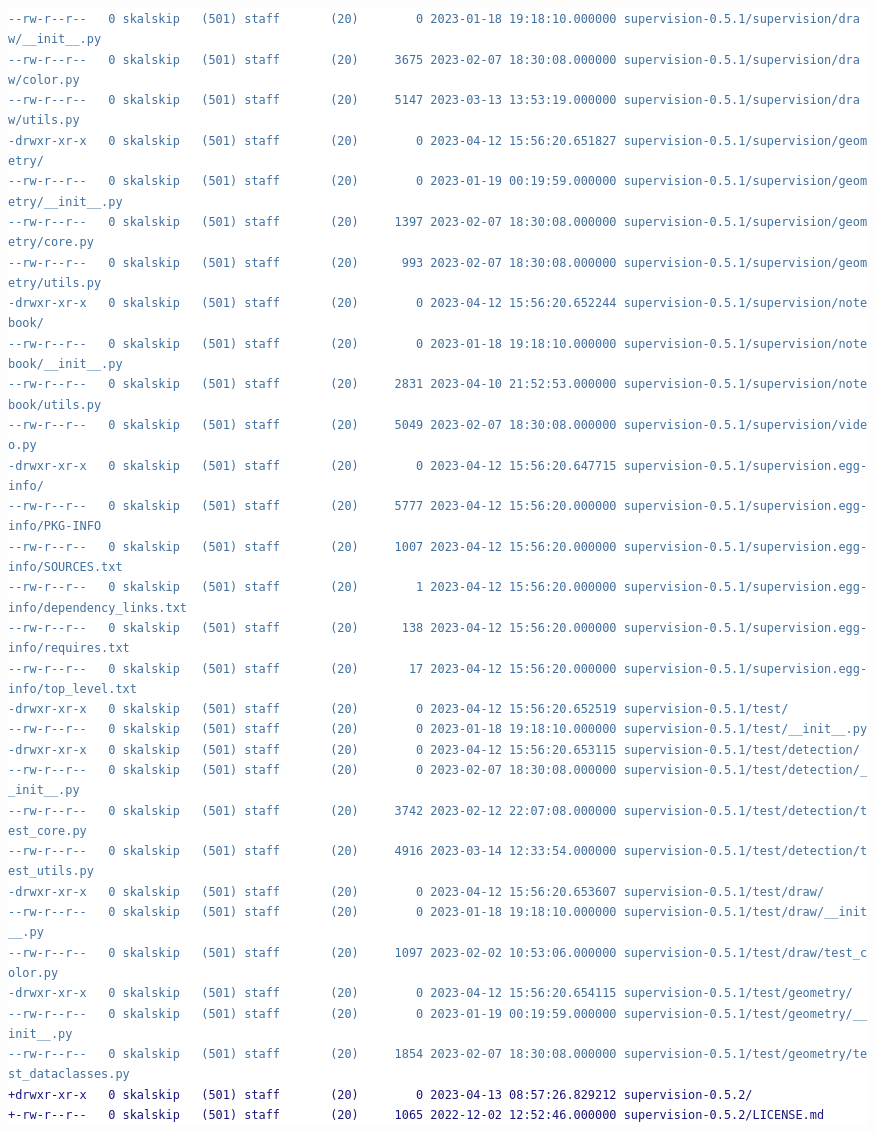 ```diff
--rw-r--r--   0 skalskip   (501) staff       (20)        0 2023-01-18 19:18:10.000000 supervision-0.5.1/supervision/draw/__init__.py
--rw-r--r--   0 skalskip   (501) staff       (20)     3675 2023-02-07 18:30:08.000000 supervision-0.5.1/supervision/draw/color.py
--rw-r--r--   0 skalskip   (501) staff       (20)     5147 2023-03-13 13:53:19.000000 supervision-0.5.1/supervision/draw/utils.py
-drwxr-xr-x   0 skalskip   (501) staff       (20)        0 2023-04-12 15:56:20.651827 supervision-0.5.1/supervision/geometry/
--rw-r--r--   0 skalskip   (501) staff       (20)        0 2023-01-19 00:19:59.000000 supervision-0.5.1/supervision/geometry/__init__.py
--rw-r--r--   0 skalskip   (501) staff       (20)     1397 2023-02-07 18:30:08.000000 supervision-0.5.1/supervision/geometry/core.py
--rw-r--r--   0 skalskip   (501) staff       (20)      993 2023-02-07 18:30:08.000000 supervision-0.5.1/supervision/geometry/utils.py
-drwxr-xr-x   0 skalskip   (501) staff       (20)        0 2023-04-12 15:56:20.652244 supervision-0.5.1/supervision/notebook/
--rw-r--r--   0 skalskip   (501) staff       (20)        0 2023-01-18 19:18:10.000000 supervision-0.5.1/supervision/notebook/__init__.py
--rw-r--r--   0 skalskip   (501) staff       (20)     2831 2023-04-10 21:52:53.000000 supervision-0.5.1/supervision/notebook/utils.py
--rw-r--r--   0 skalskip   (501) staff       (20)     5049 2023-02-07 18:30:08.000000 supervision-0.5.1/supervision/video.py
-drwxr-xr-x   0 skalskip   (501) staff       (20)        0 2023-04-12 15:56:20.647715 supervision-0.5.1/supervision.egg-info/
--rw-r--r--   0 skalskip   (501) staff       (20)     5777 2023-04-12 15:56:20.000000 supervision-0.5.1/supervision.egg-info/PKG-INFO
--rw-r--r--   0 skalskip   (501) staff       (20)     1007 2023-04-12 15:56:20.000000 supervision-0.5.1/supervision.egg-info/SOURCES.txt
--rw-r--r--   0 skalskip   (501) staff       (20)        1 2023-04-12 15:56:20.000000 supervision-0.5.1/supervision.egg-info/dependency_links.txt
--rw-r--r--   0 skalskip   (501) staff       (20)      138 2023-04-12 15:56:20.000000 supervision-0.5.1/supervision.egg-info/requires.txt
--rw-r--r--   0 skalskip   (501) staff       (20)       17 2023-04-12 15:56:20.000000 supervision-0.5.1/supervision.egg-info/top_level.txt
-drwxr-xr-x   0 skalskip   (501) staff       (20)        0 2023-04-12 15:56:20.652519 supervision-0.5.1/test/
--rw-r--r--   0 skalskip   (501) staff       (20)        0 2023-01-18 19:18:10.000000 supervision-0.5.1/test/__init__.py
-drwxr-xr-x   0 skalskip   (501) staff       (20)        0 2023-04-12 15:56:20.653115 supervision-0.5.1/test/detection/
--rw-r--r--   0 skalskip   (501) staff       (20)        0 2023-02-07 18:30:08.000000 supervision-0.5.1/test/detection/__init__.py
--rw-r--r--   0 skalskip   (501) staff       (20)     3742 2023-02-12 22:07:08.000000 supervision-0.5.1/test/detection/test_core.py
--rw-r--r--   0 skalskip   (501) staff       (20)     4916 2023-03-14 12:33:54.000000 supervision-0.5.1/test/detection/test_utils.py
-drwxr-xr-x   0 skalskip   (501) staff       (20)        0 2023-04-12 15:56:20.653607 supervision-0.5.1/test/draw/
--rw-r--r--   0 skalskip   (501) staff       (20)        0 2023-01-18 19:18:10.000000 supervision-0.5.1/test/draw/__init__.py
--rw-r--r--   0 skalskip   (501) staff       (20)     1097 2023-02-02 10:53:06.000000 supervision-0.5.1/test/draw/test_color.py
-drwxr-xr-x   0 skalskip   (501) staff       (20)        0 2023-04-12 15:56:20.654115 supervision-0.5.1/test/geometry/
--rw-r--r--   0 skalskip   (501) staff       (20)        0 2023-01-19 00:19:59.000000 supervision-0.5.1/test/geometry/__init__.py
--rw-r--r--   0 skalskip   (501) staff       (20)     1854 2023-02-07 18:30:08.000000 supervision-0.5.1/test/geometry/test_dataclasses.py
+drwxr-xr-x   0 skalskip   (501) staff       (20)        0 2023-04-13 08:57:26.829212 supervision-0.5.2/
+-rw-r--r--   0 skalskip   (501) staff       (20)     1065 2022-12-02 12:52:46.000000 supervision-0.5.2/LICENSE.md
```